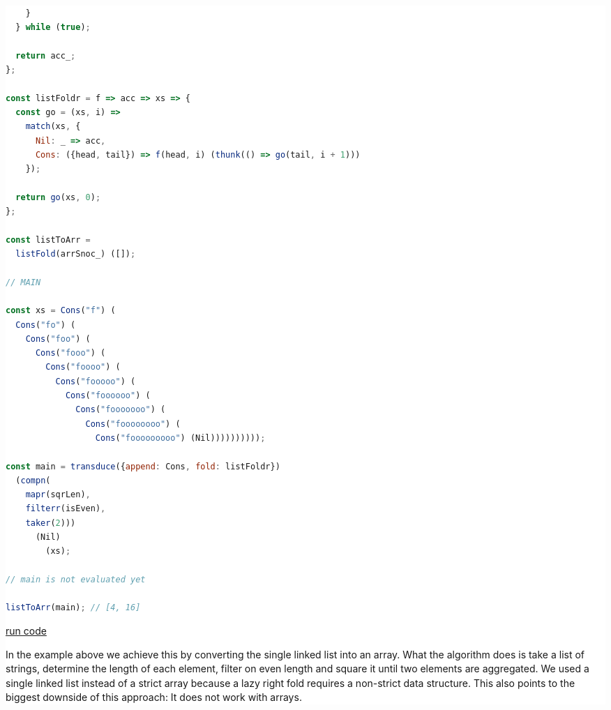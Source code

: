```javascript
    }
  } while (true);

  return acc_;
};

const listFoldr = f => acc => xs => {
  const go = (xs, i) =>
    match(xs, {
      Nil: _ => acc,
      Cons: ({head, tail}) => f(head, i) (thunk(() => go(tail, i + 1)))
    });

  return go(xs, 0);
};

const listToArr =
  listFold(arrSnoc_) ([]);

// MAIN

const xs = Cons("f") (
  Cons("fo") (
    Cons("foo") (
      Cons("fooo") (
        Cons("foooo") (
          Cons("fooooo") (
            Cons("foooooo") (
              Cons("fooooooo") (
                Cons("foooooooo") (
                  Cons("fooooooooo") (Nil))))))))));

const main = transduce({append: Cons, fold: listFoldr})
  (compn(
    mapr(sqrLen),
    filterr(isEven),
    taker(2)))
      (Nil)
        (xs);

// main is not evaluated yet

listToArr(main); // [4, 16]
```
[run code](https://repl.it/@scriptum/KookyFortunateOolanguage)

In the example above we achieve this by converting the single linked list into an array. What the algorithm does is take a list of strings, determine the length of each element, filter on even length and square it until two elements are aggregated. We used a single linked list instead of a strict array because a lazy right fold requires a non-strict data structure. This also points to the biggest downside of this approach: It does not work with arrays.
